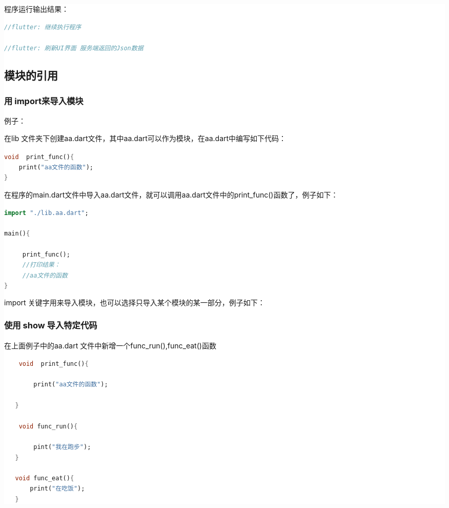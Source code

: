 程序运行输出结果：

```dart
//flutter: 继续执行程序

//flutter: 刷新UI界面 服务端返回的Json数据
```



## 模块的引用

### 用 import来导入模块

例子：

在lib 文件夹下创建aa.dart文件，其中aa.dart可以作为模块，在aa.dart中编写如下代码：

```dart
void  print_func(){
    print("aa文件的函数");
}
```

在程序的main.dart文件中导入aa.dart文件，就可以调用aa.dart文件中的print_func()函数了，例子如下：

```dart
import "./lib.aa.dart";

main(){
    
     print_func();
     //打印结果：
     //aa文件的函数
}
```

import 关键字用来导入模块，也可以选择只导入某个模块的某一部分，例子如下：



### 使用 show 导入特定代码

在上面例子中的aa.dart 文件中新增一个func_run(),func_eat()函数

```dart
    void  print_func(){
    
        print("aa文件的函数");
    
   }

    void func_run(){
    
        pint("我在跑步");
   }
   
   void func_eat(){
       print("在吃饭");
   }
```
